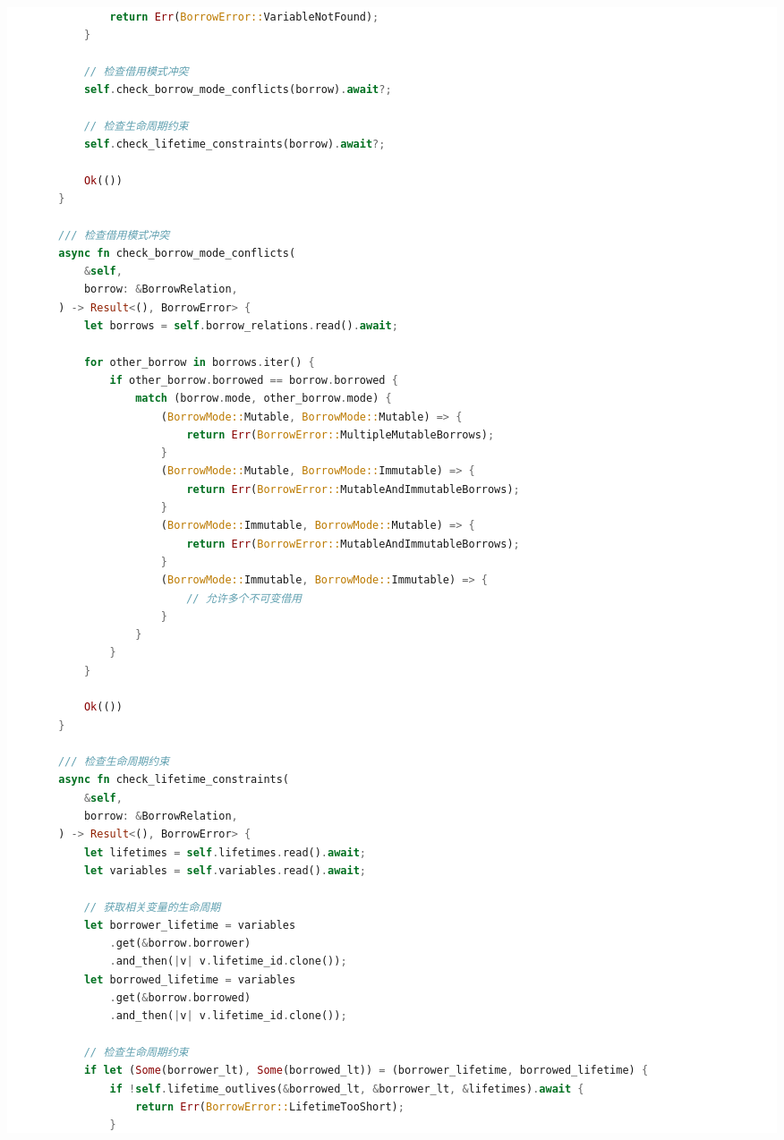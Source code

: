 ```rust
                return Err(BorrowError::VariableNotFound);
            }

            // 检查借用模式冲突
            self.check_borrow_mode_conflicts(borrow).await?;

            // 检查生命周期约束
            self.check_lifetime_constraints(borrow).await?;

            Ok(())
        }

        /// 检查借用模式冲突
        async fn check_borrow_mode_conflicts(
            &self,
            borrow: &BorrowRelation,
        ) -> Result<(), BorrowError> {
            let borrows = self.borrow_relations.read().await;

            for other_borrow in borrows.iter() {
                if other_borrow.borrowed == borrow.borrowed {
                    match (borrow.mode, other_borrow.mode) {
                        (BorrowMode::Mutable, BorrowMode::Mutable) => {
                            return Err(BorrowError::MultipleMutableBorrows);
                        }
                        (BorrowMode::Mutable, BorrowMode::Immutable) => {
                            return Err(BorrowError::MutableAndImmutableBorrows);
                        }
                        (BorrowMode::Immutable, BorrowMode::Mutable) => {
                            return Err(BorrowError::MutableAndImmutableBorrows);
                        }
                        (BorrowMode::Immutable, BorrowMode::Immutable) => {
                            // 允许多个不可变借用
                        }
                    }
                }
            }

            Ok(())
        }

        /// 检查生命周期约束
        async fn check_lifetime_constraints(
            &self,
            borrow: &BorrowRelation,
        ) -> Result<(), BorrowError> {
            let lifetimes = self.lifetimes.read().await;
            let variables = self.variables.read().await;

            // 获取相关变量的生命周期
            let borrower_lifetime = variables
                .get(&borrow.borrower)
                .and_then(|v| v.lifetime_id.clone());
            let borrowed_lifetime = variables
                .get(&borrow.borrowed)
                .and_then(|v| v.lifetime_id.clone());

            // 检查生命周期约束
            if let (Some(borrower_lt), Some(borrowed_lt)) = (borrower_lifetime, borrowed_lifetime) {
                if !self.lifetime_outlives(&borrowed_lt, &borrower_lt, &lifetimes).await {
                    return Err(BorrowError::LifetimeTooShort);
                }
```